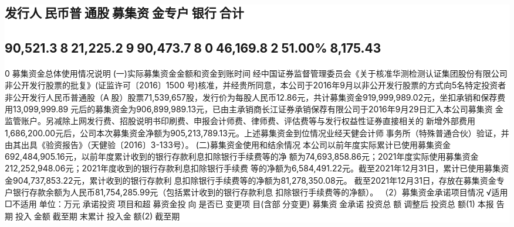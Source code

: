 发行人
民币普
通股
募集资
金专户
银行
合计
--
90,521.3
8
21,225.2
9
90,473.7
8
0
46,169.8
2
51.00%
8,175.43
--
0
募集资金总体使用情况说明
(一)实际募集资金金额和资金到账时间
经中国证券监督管理委员会《关于核准华测检测认证集团股份有限公司非公开发行股票的批复》(证监许可〔2016〕1500
号)核准，并经贵所同意，本公司于2016年9月以非公开发行股票的方式向5名特定投资者非公开发行人民币普通股（A
股）股票71,539,657股，发行价为每股人民币12.86元，共计募集资金919,999,989.02元，坐扣承销和保荐费用13,099,999.89
元后的募集资金为906,899,989.13元，已由主承销商长江证券承销保荐有限公司于2016年9月29日汇入本公司募集资
金监管账户。另减除上网发行费、招股说明书印刷费、申报会计师费、律师费、评估费等与发行权益性证券直接相关的
新增外部费用1,686,200.00元后，公司本次募集资金净额为905,213,789.13元。上述募集资金到位情况业经天健会计师
事务所（特殊普通合伙）验证，并由其出具《验资报告》（天健验〔2016〕3-133号）。
(二)募集资金使用和结余情况
本公司以前年度实际累计已使用募集资金692,484,905.16元，以前年度累计收到的银行存款利息扣除银行手续费等的净
额为74,693,858.86元；2021年度实际使用募集资金212,252,948.06元；2021年度收到的银行存款利息扣除银行手续费
等的净额为6,584,491.22元。截至2021年12月31日，累计已使用募集资金904,737,853.22元，累计收到的银行存款利
息扣除银行手续费等的净额为81,278,350.08元。
截至2021年12月31日，存放在募集资金专户银行存款余额为人民币81,754,285.99元（包括累计收到的银行存款利息
扣除银行手续费等的净额）。
（2）募集资金承诺项目情况
√适用□不适用
单位：万元
承诺投资
项目和超
募资金投
向
是否已
变更项
目(含部
分变更)
募集资
金承诺
投资总
额
调整后
投资总
额(1)
本报
告期
投入
金额
截至期
末累计
投入金
额(2)
截至期